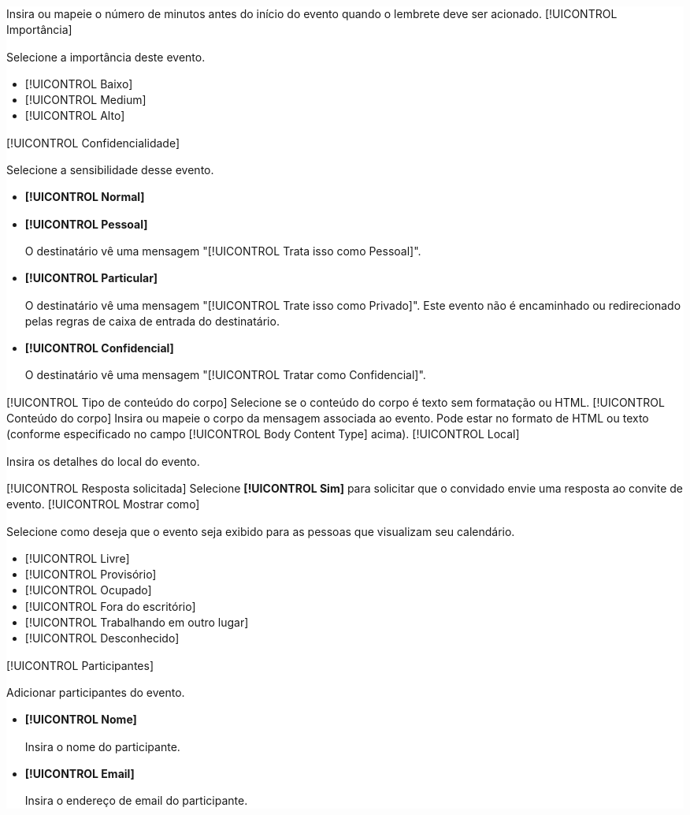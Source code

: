    <td>Insira ou mapeie o número de minutos antes do início do evento quando o lembrete deve ser acionado.</td> 
  </tr> 
  <tr> 
   <td role="rowheader">[!UICONTROL Importância]</td> 
   <td> <p>Selecione a importância deste evento.</p> 
    <ul> 
     <li>[!UICONTROL Baixo]</li> 
     <li>[!UICONTROL Medium]</li> 
     <li>[!UICONTROL Alto]</li> 
    </ul> </td> 
  </tr> 
  <tr> 
   <td role="rowheader">[!UICONTROL Confidencialidade] </td> 
   <td> <p>Selecione a sensibilidade desse evento.</p> 
    <ul> 
     <li><strong>[!UICONTROL Normal]</strong> </li> 
     <li> <p><strong>[!UICONTROL Pessoal]</strong> </p> <p>O destinatário vê uma mensagem "[!UICONTROL Trata isso como Pessoal]".</p> </li> 
     <li> <p><strong>[!UICONTROL Particular]</strong> </p> <p>O destinatário vê uma mensagem "[!UICONTROL Trate isso como Privado]". Este evento não é encaminhado ou redirecionado pelas regras de caixa de entrada do destinatário.</p> </li> 
     <li> <p><strong>[!UICONTROL Confidencial]</strong> </p> <p>O destinatário vê uma mensagem "[!UICONTROL Tratar como Confidencial]". </p> </li> 
    </ul> </td> 
  </tr> 
  <tr> 
   <td role="rowheader">[!UICONTROL Tipo de conteúdo do corpo]</td> 
   <td>Selecione se o conteúdo do corpo é texto sem formatação ou HTML.</td> 
  </tr> 
  <tr> 
   <td role="rowheader">[!UICONTROL Conteúdo do corpo]</td> 
   <td>Insira ou mapeie o corpo da mensagem associada ao evento. Pode estar no formato de HTML ou texto (conforme especificado no campo [!UICONTROL Body Content Type] acima).</td> 
  </tr> 
  <tr> 
   <td role="rowheader">[!UICONTROL Local]</td> 
   <td> <p>Insira os detalhes do local do evento.</p> </td> 
  </tr> 
  <tr> 
   <td role="rowheader">[!UICONTROL Resposta solicitada]</td> 
   <td>Selecione <strong>[!UICONTROL Sim]</strong> para solicitar que o convidado envie uma resposta ao convite de evento.</td> 
  </tr> 
  <tr> 
   <td role="rowheader">[!UICONTROL Mostrar como]</td> 
   <td> <p>Selecione como deseja que o evento seja exibido para as pessoas que visualizam seu calendário.</p> 
    <ul> 
     <li>[!UICONTROL Livre]</li> 
     <li>[!UICONTROL Provisório]</li> 
     <li>[!UICONTROL Ocupado]</li> 
     <li>[!UICONTROL Fora do escritório]</li> 
     <li>[!UICONTROL Trabalhando em outro lugar]</li> 
     <li>[!UICONTROL Desconhecido]</li> 
    </ul> </td> 
  </tr> 
  <tr> 
   <td role="rowheader"> <p>[!UICONTROL Participantes]</p> </td> 
   <td> <p>Adicionar participantes do evento.</p> 
    <ul> 
     <li> <p><strong>[!UICONTROL Nome]</strong> </p> <p>Insira o nome do participante.</p> </li> 
     <li> <p><strong>[!UICONTROL Email]</strong> </p> <p>Insira o endereço de email do participante.</p> </li> 